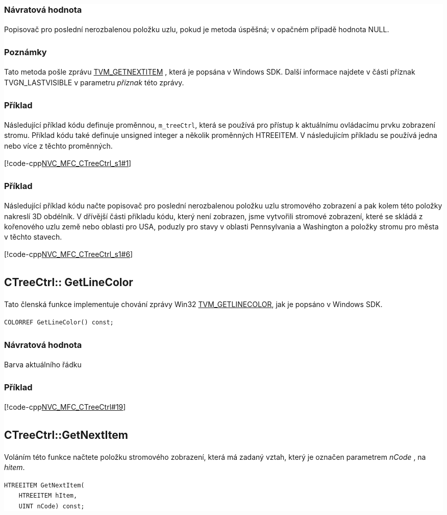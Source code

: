 ### <a name="return-value"></a>Návratová hodnota

Popisovač pro poslední nerozbalenou položku uzlu, pokud je metoda úspěšná; v opačném případě hodnota NULL.

### <a name="remarks"></a>Poznámky

Tato metoda pošle zprávu [TVM_GETNEXTITEM](/windows/win32/Controls/tvm-getnextitem) , která je popsána v Windows SDK. Další informace najdete v části příznak TVGN_LASTVISIBLE v parametru *příznak* této zprávy.

### <a name="example"></a>Příklad

Následující příklad kódu definuje proměnnou, `m_treeCtrl`, která se používá pro přístup k aktuálnímu ovládacímu prvku zobrazení stromu. Příklad kódu také definuje unsigned integer a několik proměnných HTREEITEM. V následujícím příkladu se používá jedna nebo více z těchto proměnných.

[!code-cpp[NVC_MFC_CTreeCtrl_s1#1](../../mfc/reference/codesnippet/cpp/ctreectrl-class_17.h)]

### <a name="example"></a>Příklad

Následující příklad kódu načte popisovač pro poslední nerozbalenou položku uzlu stromového zobrazení a pak kolem této položky nakreslí 3D obdélník. V dřívější části příkladu kódu, který není zobrazen, jsme vytvořili stromové zobrazení, které se skládá z kořenového uzlu země nebo oblasti pro USA, poduzly pro stavy v oblasti Pennsylvania a Washington a položky stromu pro města v těchto stavech.

[!code-cpp[NVC_MFC_CTreeCtrl_s1#6](../../mfc/reference/codesnippet/cpp/ctreectrl-class_21.cpp)]

##  <a name="getlinecolor"></a>CTreeCtrl:: GetLineColor

Tato členská funkce implementuje chování zprávy Win32 [TVM_GETLINECOLOR](/windows/win32/Controls/tvm-getlinecolor), jak je popsáno v Windows SDK.

```
COLORREF GetLineColor() const;
```

### <a name="return-value"></a>Návratová hodnota

Barva aktuálního řádku

### <a name="example"></a>Příklad

[!code-cpp[NVC_MFC_CTreeCtrl#19](../../mfc/reference/codesnippet/cpp/ctreectrl-class_22.cpp)]

##  <a name="getnextitem"></a>  CTreeCtrl::GetNextItem

Voláním této funkce načtete položku stromového zobrazení, která má zadaný vztah, který je označen parametrem *nCode* , na *hitem*.

```
HTREEITEM GetNextItem(
    HTREEITEM hItem,
    UINT nCode) const;
```
